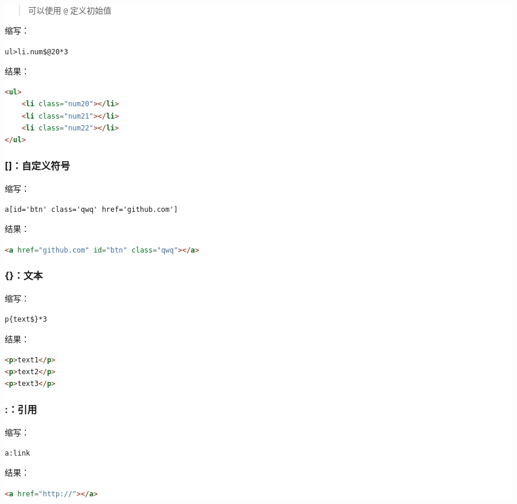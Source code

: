 >可以使用 `@` 定义初始值

缩写：

```text
ul>li.num$@20*3
```

结果：

```html
<ul>
    <li class="num20"></li>
    <li class="num21"></li>
    <li class="num22"></li>
</ul>
```

### []：自定义符号

缩写：

```text
a[id='btn' class='qwq' href='github.com']
```

结果：

```html
<a href="github.com" id="btn" class="qwq"></a>
```

### {}：文本

缩写：

```text
p{text$}*3
```

结果：

```html
<p>text1</p>
<p>text2</p>
<p>text3</p>
```

### :：引用

缩写：

```text
a:link
```

结果：

```html
<a href="http://"></a>
```
